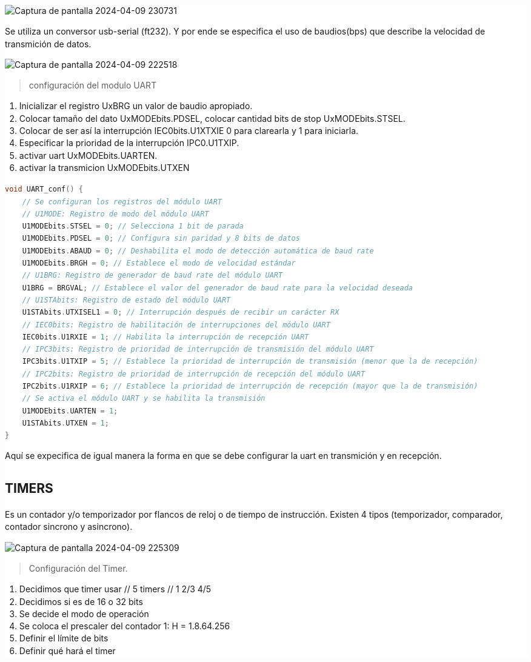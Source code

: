 ![Captura de pantalla 2024-04-09 230731](https://github.com/scortua/MPEI-LAS-AMIGAS/assets/140832465/36fb7707-b398-4d2d-a26b-f480f4ef1f2b)

Se utiliza un conversor usb-serial (ft232). Y por ende se especifica el uso de baudios(bps) que describe la velocidad de transmición de datos.

![Captura de pantalla 2024-04-09 222518](https://github.com/scortua/MPEI-LAS-AMIGAS/assets/140832465/e3722ef8-6ee8-46f0-866e-527576555a4d)

>configuración del modulo UART
1. Inicializar el registro UxBRG un valor de baudio apropiado.
2. Colocar tamaño del dato UxMODEbits.PDSEL, colocar cantidad bits de stop UxMODEbits.STSEL.
3. Colocar de ser así la interrupción IEC0bits.U1XTXIE 0 para clarearla y 1 para iniciarla.
4. Especificar la prioridad de la interrupción IPC0.U1TXIP.
5. activar uart UxMODEbits.UARTEN.
6. activar la transmicion UxMODEbits.UTXEN

```c
void UART_conf() {
    // Se configuran los registros del módulo UART
    // U1MODE: Registro de modo del módulo UART
    U1MODEbits.STSEL = 0; // Selecciona 1 bit de parada
    U1MODEbits.PDSEL = 0; // Configura sin paridad y 8 bits de datos
    U1MODEbits.ABAUD = 0; // Deshabilita el modo de detección automática de baud rate
    U1MODEbits.BRGH = 0; // Establece el modo de velocidad estándar
    // U1BRG: Registro de generador de baud rate del módulo UART
    U1BRG = BRGVAL; // Establece el valor del generador de baud rate para la velocidad deseada
    // U1STAbits: Registro de estado del módulo UART
    U1STAbits.UTXISEL1 = 0; // Interrupción después de recibir un carácter RX
    // IEC0bits: Registro de habilitación de interrupciones del módulo UART
    IEC0bits.U1RXIE = 1; // Habilita la interrupción de recepción UART
    // IPC3bits: Registro de prioridad de interrupción de transmisión del módulo UART
    IPC3bits.U1TXIP = 5; // Establece la prioridad de interrupción de transmisión (menor que la de recepción)
    // IPC2bits: Registro de prioridad de interrupción de recepción del módulo UART
    IPC2bits.U1RXIP = 6; // Establece la prioridad de interrupción de recepción (mayor que la de transmisión)
    // Se activa el módulo UART y se habilita la transmisión
    U1MODEbits.UARTEN = 1;
    U1STAbits.UTXEN = 1;
}
```

Aquí se expecifica de igual manera la forma en que se debe configurar la uart en transmición y en recepción.

## TIMERS

Es un contador y/o temporizador por flancos de reloj o de tiempo de instrucción.
Existen 4 tipos (temporizador, comparador, contador sincrono y asincrono).

![Captura de pantalla 2024-04-09 225309](https://github.com/scortua/MPEI-LAS-AMIGAS/assets/140832465/d541c3d6-0a47-4f52-b394-f0a5f4c1f59c)

>Configuración del Timer.
1. Decidimos que timer usar // 5 timers // 1 2/3 4/5
2. Decidimos si es de 16 o 32 bits
3. Se decide el modo de operación
4. Se coloca el prescaler del contador 1: H = 1.8.64.256
5. Definir el límite de bits
6. Definir qué hará el timer

